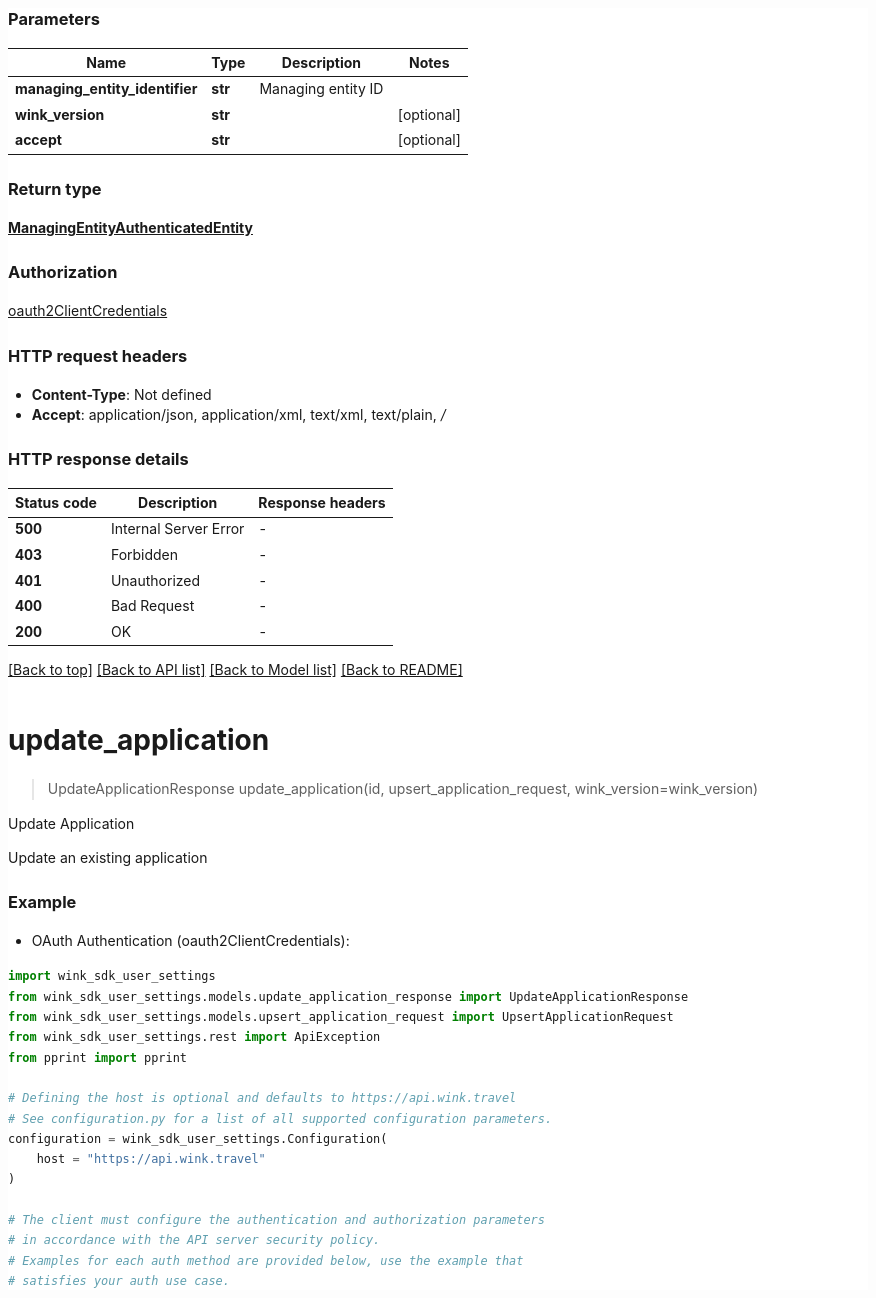 

### Parameters


Name | Type | Description  | Notes
------------- | ------------- | ------------- | -------------
 **managing_entity_identifier** | **str**| Managing entity ID | 
 **wink_version** | **str**|  | [optional] 
 **accept** | **str**|  | [optional] 

### Return type

[**ManagingEntityAuthenticatedEntity**](ManagingEntityAuthenticatedEntity.md)

### Authorization

[oauth2ClientCredentials](../README.md#oauth2ClientCredentials)

### HTTP request headers

 - **Content-Type**: Not defined
 - **Accept**: application/json, application/xml, text/xml, text/plain, */*

### HTTP response details

| Status code | Description | Response headers |
|-------------|-------------|------------------|
**500** | Internal Server Error |  -  |
**403** | Forbidden |  -  |
**401** | Unauthorized |  -  |
**400** | Bad Request |  -  |
**200** | OK |  -  |

[[Back to top]](#) [[Back to API list]](../README.md#documentation-for-api-endpoints) [[Back to Model list]](../README.md#documentation-for-models) [[Back to README]](../README.md)

# **update_application**
> UpdateApplicationResponse update_application(id, upsert_application_request, wink_version=wink_version)

Update Application

Update an existing application

### Example

* OAuth Authentication (oauth2ClientCredentials):

```python
import wink_sdk_user_settings
from wink_sdk_user_settings.models.update_application_response import UpdateApplicationResponse
from wink_sdk_user_settings.models.upsert_application_request import UpsertApplicationRequest
from wink_sdk_user_settings.rest import ApiException
from pprint import pprint

# Defining the host is optional and defaults to https://api.wink.travel
# See configuration.py for a list of all supported configuration parameters.
configuration = wink_sdk_user_settings.Configuration(
    host = "https://api.wink.travel"
)

# The client must configure the authentication and authorization parameters
# in accordance with the API server security policy.
# Examples for each auth method are provided below, use the example that
# satisfies your auth use case.

```